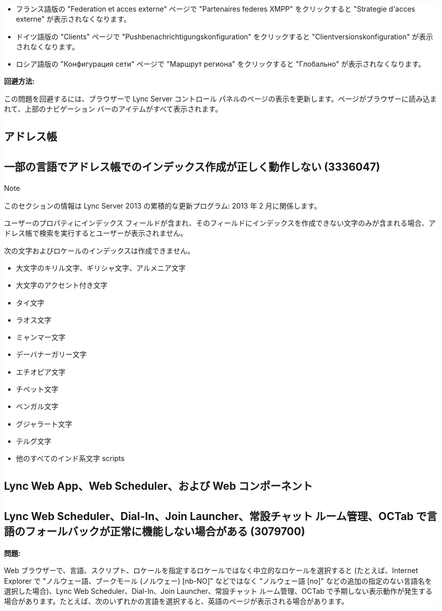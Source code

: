   - フランス語版の "Federation et acces externe" ページで "Partenaires federes XMPP" をクリックすると "Strategie d'acces externe" が表示されなくなります。

  - ドイツ語版の "Clients" ページで "Pushbenachrichtigungskonfiguration" をクリックすると "Clientversionskonfiguration" が表示されなくなります。

  - ロシア語版の "Конфигурация сети" ページで "Маршрут региона" をクリックすると "Глобально" が表示されなくなります。

**回避方法:**

この問題を回避するには、ブラウザーで Lync Server コントロール パネルのページの表示を更新します。ページがブラウザーに読み込まれて、上部のナビゲーション バーのアイテムがすべて表示されます。

## アドレス帳

## 一部の言語でアドレス帳でのインデックス作成が正しく動作しない (3336047)

> [!NOTE]
> このセクションの情報は Lync Server 2013 の累積的な更新プログラム: 2013 年 2 月に関係します。


ユーザーのプロパティにインデックス フィールドが含まれ、そのフィールドにインデックスを作成できない文字のみが含まれる場合、アドレス帳で検索を実行するとユーザーが表示されません。

次の文字およびロケールのインデックスは作成できません。

  - 大文字のキリル文字、ギリシャ文字、アルメニア文字

  - 大文字のアクセント付き文字

  - タイ文字

  - ラオス文字

  - ミャンマー文字

  - デーバナーガリー文字

  - エチオピア文字

  - チベット文字

  - ベンガル文字

  - グジャラート文字

  - テルグ文字

  - 他のすべてのインド系文字 scripts

## Lync Web App、Web Scheduler、および Web コンポーネント

## Lync Web Scheduler、Dial-In、Join Launcher、常設チャット ルーム管理、OCTab で言語のフォールバックが正常に機能しない場合がある (3079700)

**問題:**

Web ブラウザーで、言語、スクリプト、ロケールを指定するロケールではなく中立的なロケールを選択すると (たとえば、Internet Explorer で "ノルウェー語、ブークモール (ノルウェー) \[nb-NO\]" などではなく "ノルウェー語 \[no\]" などの追加の指定のない言語名を選択した場合)、Lync Web Scheduler、Dial-In、Join Launcher、常設チャット ルーム管理、OCTab で予期しない表示動作が発生する場合があります。たとえば、次のいずれかの言語を選択すると、英語のページが表示される場合があります。
